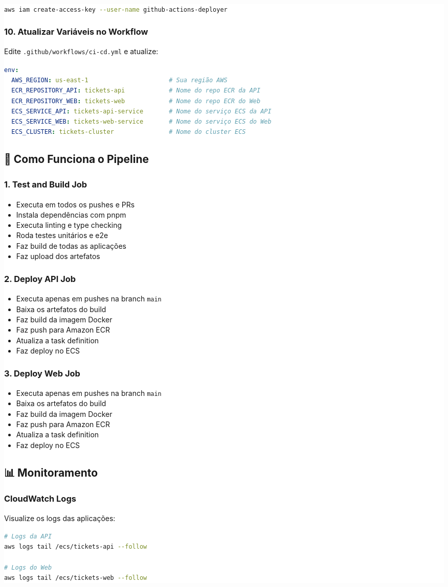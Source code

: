 ```bash
aws iam create-access-key --user-name github-actions-deployer
```

### 10. Atualizar Variáveis no Workflow

Edite `.github/workflows/ci-cd.yml` e atualize:

```yaml
env:
  AWS_REGION: us-east-1                      # Sua região AWS
  ECR_REPOSITORY_API: tickets-api            # Nome do repo ECR da API
  ECR_REPOSITORY_WEB: tickets-web            # Nome do repo ECR do Web
  ECS_SERVICE_API: tickets-api-service       # Nome do serviço ECS da API
  ECS_SERVICE_WEB: tickets-web-service       # Nome do serviço ECS do Web
  ECS_CLUSTER: tickets-cluster               # Nome do cluster ECS
```

## 🔄 Como Funciona o Pipeline

### 1. Test and Build Job
- Executa em todos os pushes e PRs
- Instala dependências com pnpm
- Executa linting e type checking
- Roda testes unitários e e2e
- Faz build de todas as aplicações
- Faz upload dos artefatos

### 2. Deploy API Job
- Executa apenas em pushes na branch `main`
- Baixa os artefatos do build
- Faz build da imagem Docker
- Faz push para Amazon ECR
- Atualiza a task definition
- Faz deploy no ECS

### 3. Deploy Web Job
- Executa apenas em pushes na branch `main`
- Baixa os artefatos do build
- Faz build da imagem Docker
- Faz push para Amazon ECR
- Atualiza a task definition
- Faz deploy no ECS

## 📊 Monitoramento

### CloudWatch Logs

Visualize os logs das aplicações:

```bash
# Logs da API
aws logs tail /ecs/tickets-api --follow

# Logs do Web
aws logs tail /ecs/tickets-web --follow
```
